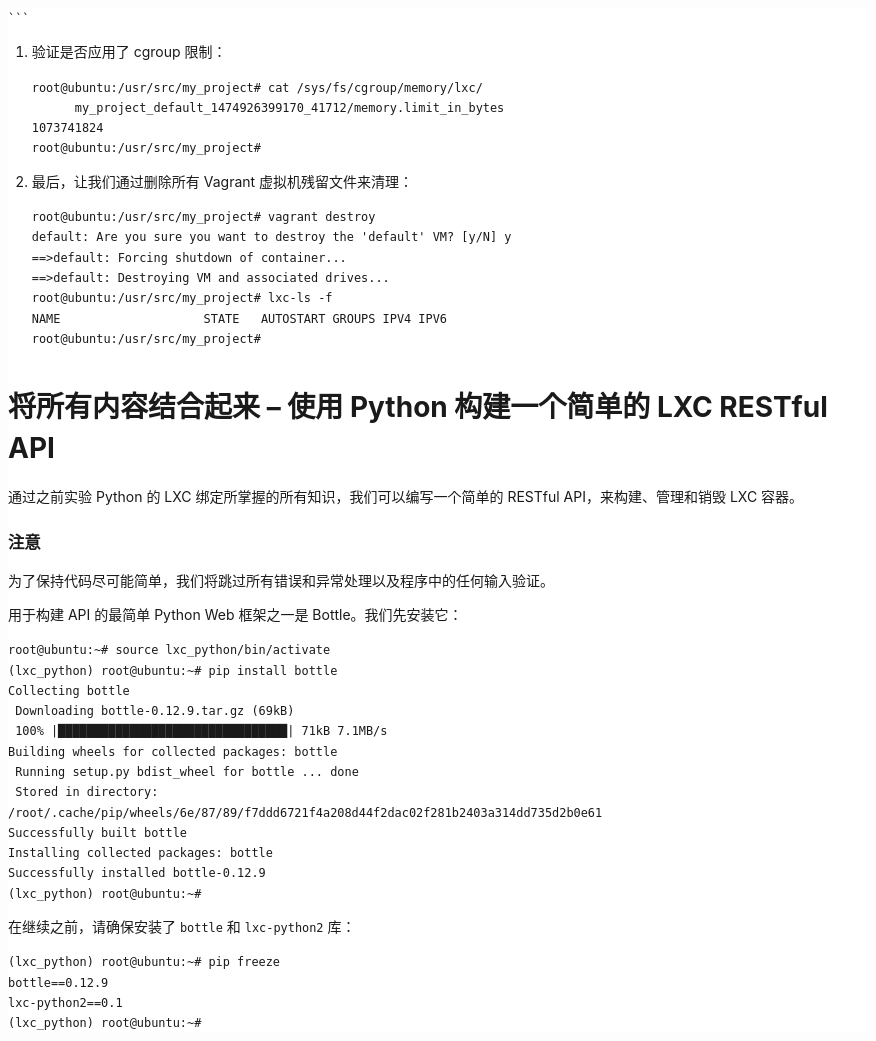     ```

1.  验证是否应用了 cgroup 限制：

    ```
    root@ubuntu:/usr/src/my_project# cat /sys/fs/cgroup/memory/lxc/ 
          my_project_default_1474926399170_41712/memory.limit_in_bytes
    1073741824
    root@ubuntu:/usr/src/my_project#

    ```

1.  最后，让我们通过删除所有 Vagrant 虚拟机残留文件来清理：

    ```
    root@ubuntu:/usr/src/my_project# vagrant destroy
    default: Are you sure you want to destroy the 'default' VM? [y/N] y
    ==>default: Forcing shutdown of container...
    ==>default: Destroying VM and associated drives...
    root@ubuntu:/usr/src/my_project# lxc-ls -f
    NAME                    STATE   AUTOSTART GROUPS IPV4 IPV6
    root@ubuntu:/usr/src/my_project#

    ```

# 将所有内容结合起来 – 使用 Python 构建一个简单的 LXC RESTful API

通过之前实验 Python 的 LXC 绑定所掌握的所有知识，我们可以编写一个简单的 RESTful API，来构建、管理和销毁 LXC 容器。

### 注意

为了保持代码尽可能简单，我们将跳过所有错误和异常处理以及程序中的任何输入验证。

用于构建 API 的最简单 Python Web 框架之一是 Bottle。我们先安装它：

```
root@ubuntu:~# source lxc_python/bin/activate
(lxc_python) root@ubuntu:~# pip install bottle
Collecting bottle
 Downloading bottle-0.12.9.tar.gz (69kB)
 100% |████████████████████████████████| 71kB 7.1MB/s
Building wheels for collected packages: bottle
 Running setup.py bdist_wheel for bottle ... done
 Stored in directory: 
/root/.cache/pip/wheels/6e/87/89/f7ddd6721f4a208d44f2dac02f281b2403a314dd735d2b0e61
Successfully built bottle
Installing collected packages: bottle
Successfully installed bottle-0.12.9
(lxc_python) root@ubuntu:~#

```

在继续之前，请确保安装了 `bottle` 和 `lxc-python2` 库：

```
(lxc_python) root@ubuntu:~# pip freeze
bottle==0.12.9
lxc-python2==0.1
(lxc_python) root@ubuntu:~#

```
